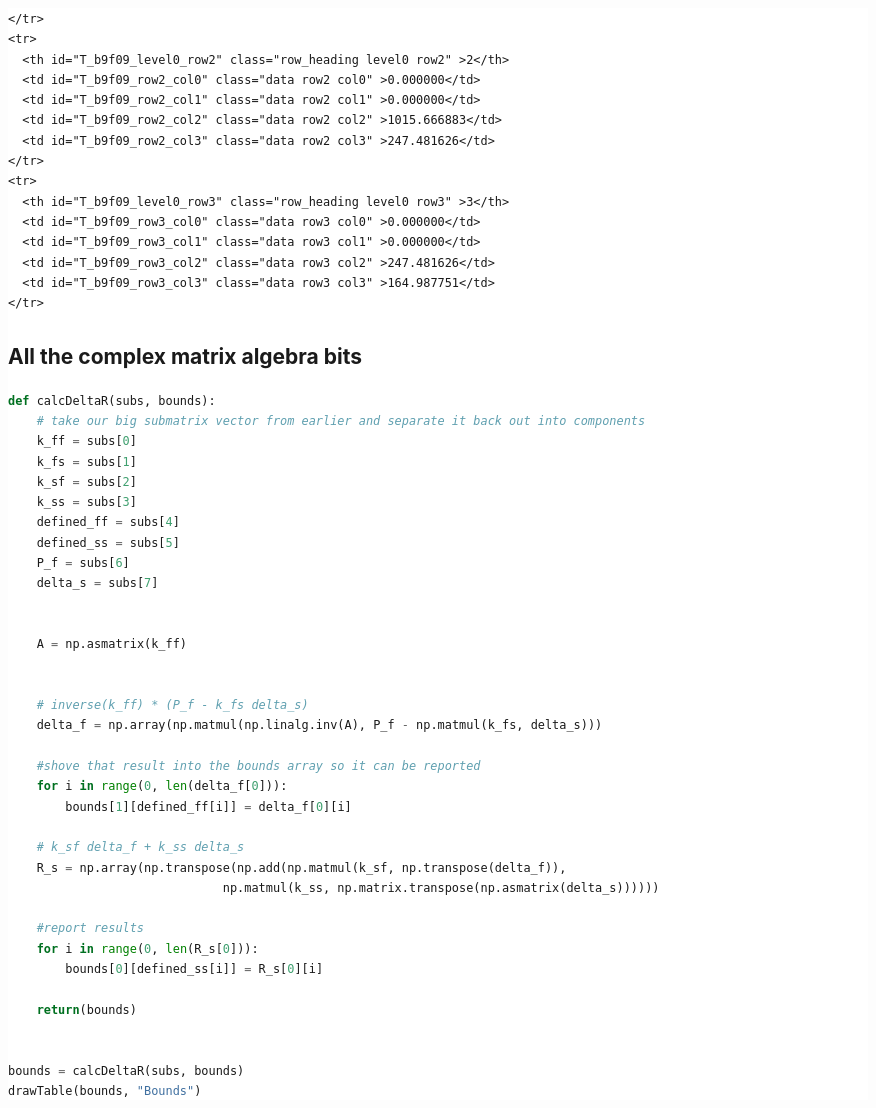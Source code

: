     </tr>
    <tr>
      <th id="T_b9f09_level0_row2" class="row_heading level0 row2" >2</th>
      <td id="T_b9f09_row2_col0" class="data row2 col0" >0.000000</td>
      <td id="T_b9f09_row2_col1" class="data row2 col1" >0.000000</td>
      <td id="T_b9f09_row2_col2" class="data row2 col2" >1015.666883</td>
      <td id="T_b9f09_row2_col3" class="data row2 col3" >247.481626</td>
    </tr>
    <tr>
      <th id="T_b9f09_level0_row3" class="row_heading level0 row3" >3</th>
      <td id="T_b9f09_row3_col0" class="data row3 col0" >0.000000</td>
      <td id="T_b9f09_row3_col1" class="data row3 col1" >0.000000</td>
      <td id="T_b9f09_row3_col2" class="data row3 col2" >247.481626</td>
      <td id="T_b9f09_row3_col3" class="data row3 col3" >164.987751</td>
    </tr>
  </tbody>
</table>



## All the complex matrix algebra bits



```python
def calcDeltaR(subs, bounds):
    # take our big submatrix vector from earlier and separate it back out into components
    k_ff = subs[0]
    k_fs = subs[1]
    k_sf = subs[2]
    k_ss = subs[3]
    defined_ff = subs[4]
    defined_ss = subs[5]
    P_f = subs[6]
    delta_s = subs[7]
    
    
    A = np.asmatrix(k_ff)
    
    
    # inverse(k_ff) * (P_f - k_fs delta_s)
    delta_f = np.array(np.matmul(np.linalg.inv(A), P_f - np.matmul(k_fs, delta_s)))
    
    #shove that result into the bounds array so it can be reported
    for i in range(0, len(delta_f[0])):
        bounds[1][defined_ff[i]] = delta_f[0][i]
    
    # k_sf delta_f + k_ss delta_s
    R_s = np.array(np.transpose(np.add(np.matmul(k_sf, np.transpose(delta_f)), 
                              np.matmul(k_ss, np.matrix.transpose(np.asmatrix(delta_s))))))
    
    #report results
    for i in range(0, len(R_s[0])):
        bounds[0][defined_ss[i]] = R_s[0][i]

    return(bounds)


bounds = calcDeltaR(subs, bounds)
drawTable(bounds, "Bounds")
```
